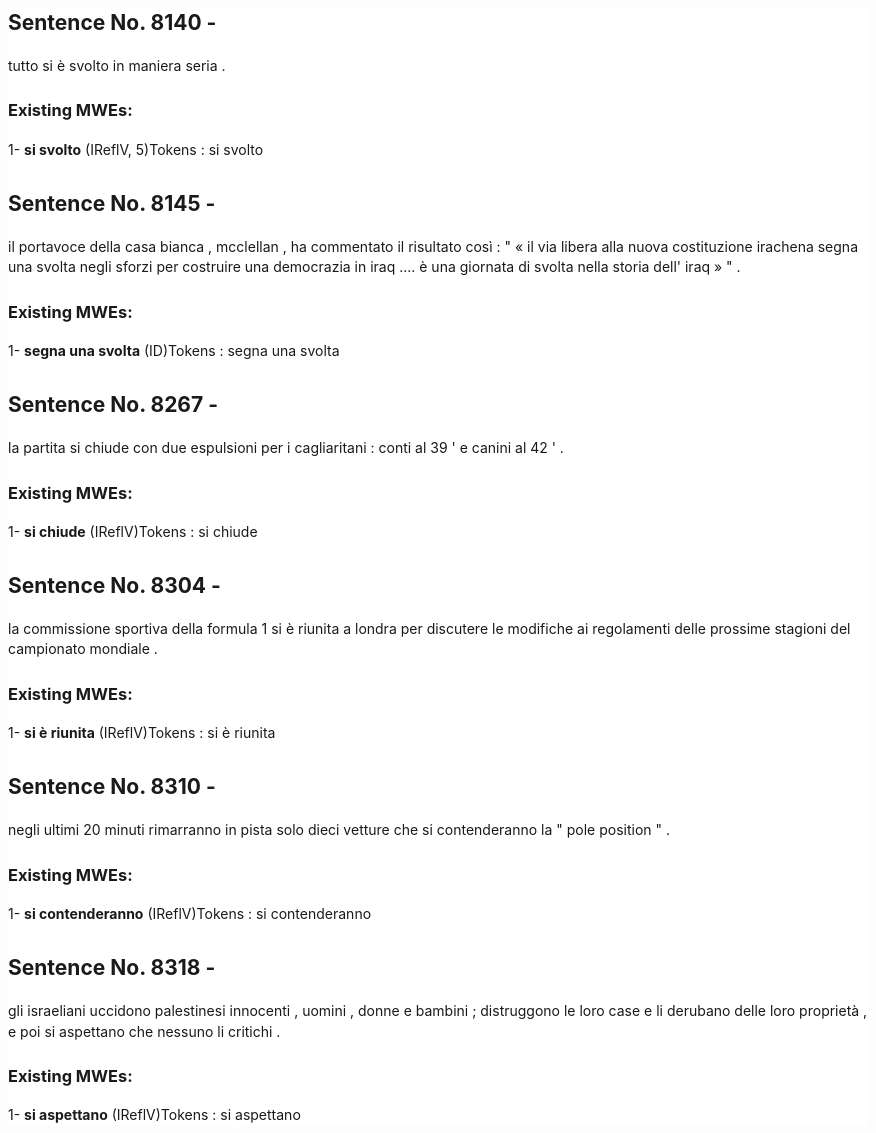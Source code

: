 ## Sentence No. 8140 - 
tutto si è svolto in maniera seria . 
### Existing MWEs: 
1- **si svolto** (IReflV, 5)Tokens : 
si
svolto

## Sentence No. 8145 - 
il portavoce della casa bianca , mcclellan , ha commentato il risultato così : " « il via libera alla nuova costituzione irachena segna una svolta negli sforzi per costruire una democrazia in iraq .... è una giornata di svolta nella storia dell' iraq » " . 
### Existing MWEs: 
1- **segna una svolta** (ID)Tokens : 
segna
una
svolta

## Sentence No. 8267 - 
la partita si chiude con due espulsioni per i cagliaritani : conti al 39 ' e canini al 42 ' . 
### Existing MWEs: 
1- **si chiude** (IReflV)Tokens : 
si
chiude

## Sentence No. 8304 - 
la commissione sportiva della formula 1 si è riunita a londra per discutere le modifiche ai regolamenti delle prossime stagioni del campionato mondiale . 
### Existing MWEs: 
1- **si è riunita** (IReflV)Tokens : 
si
è
riunita

## Sentence No. 8310 - 
negli ultimi 20 minuti rimarranno in pista solo dieci vetture che si contenderanno la " pole position " . 
### Existing MWEs: 
1- **si contenderanno** (IReflV)Tokens : 
si
contenderanno

## Sentence No. 8318 - 
gli israeliani uccidono palestinesi innocenti , uomini , donne e bambini ; distruggono le loro case e li derubano delle loro proprietà , e poi si aspettano che nessuno li critichi . 
### Existing MWEs: 
1- **si aspettano** (IReflV)Tokens : 
si
aspettano

